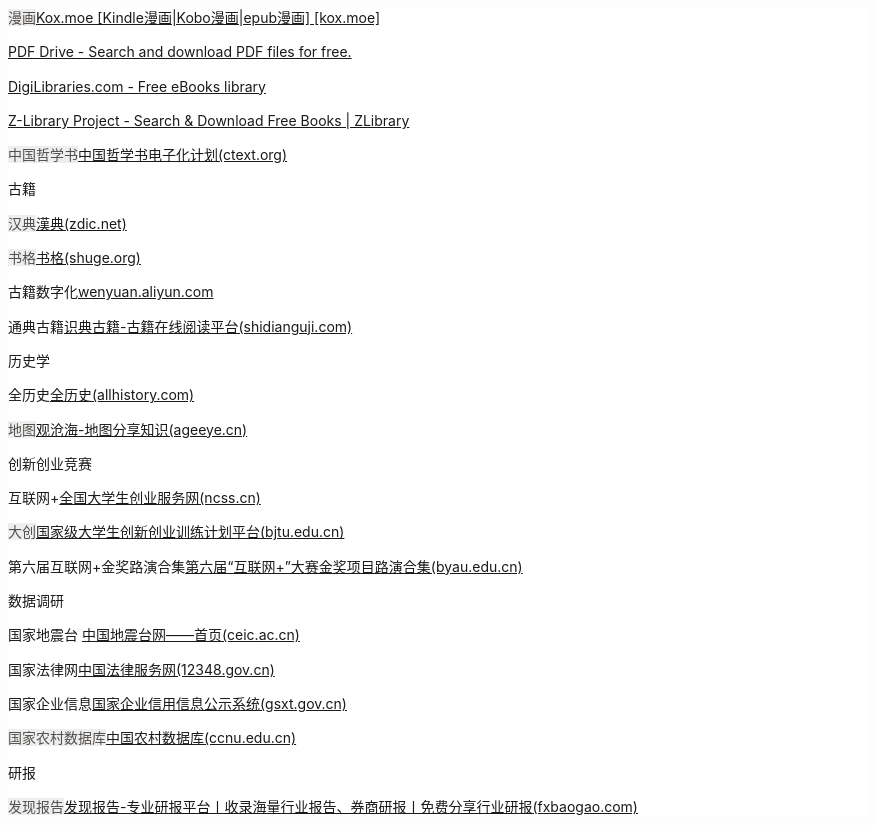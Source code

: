 <font style="color:#524f4c;background-color:#eeeeee;">漫画</font>[Kox.moe [Kindle漫画|Kobo漫画|epub漫画] [kox.moe]](https://kox.moe/)

[PDF Drive - Search and download PDF files for free.](https://www.pdfdrive.com/)

[DigiLibraries.com - Free eBooks library](https://digilibraries.com/)

[Z-Library Project - Search & Download Free Books | ZLibrary](https://zlibrary.to/)

<font style="color:#524f4c;background-color:#eeeeee;">中国哲学书</font>[中国哲学书电子化计划(ctext.org)](https://ctext.org/zhs)

<font style="color:#524f4c;"></font>

古籍

<font style="color:#524f4c;background-color:#eeeeee;">汉典</font>[漢典(zdic.net)](https://www.zdic.net/)

<font style="color:#524f4c;background-color:#eeeeee;">书格</font>[书格(shuge.org)](https://www.shuge.org/)

古籍数字化[wenyuan.aliyun.com](https://wenyuan.aliyun.com/home)

通典古籍[识典古籍-古籍在线阅读平台(shidianguji.com)](https://www.shidianguji.com/?page_from=home_page)

历史学

全历史[全历史(allhistory.com)](https://www.allhistory.com/)

<font style="color:#524f4c;background-color:#eeeeee;">地图</font>[观沧海-地图分享知识(ageeye.cn)](https://www.ageeye.cn/)

<font style="color:#524f4c;"></font>

创新创业竞赛

互联网+[全国大学生创业服务网(ncss.cn)](https://cy.ncss.cn/)

<font style="color:#524f4c;background-color:#eeeeee;">大创</font>[国家级大学生创新创业训练计划平台(bjtu.edu.cn)](http://gjcxcy.bjtu.edu.cn/)

第六届互联网+金奖路演合集[第六届“互联网+”大赛金奖项目路演合集(byau.edu.cn)](http://chuangye.byau.edu.cn/2022/0406/c2384a92890/page.htm)

<font style="color:#524f4c;"></font>

数据调研

国家地震台 [中国地震台网——首页(ceic.ac.cn)](https://news.ceic.ac.cn/index.html?time=1661429476)

国家法律网[中国法律服务网(12348.gov.cn)](http://www.12348.gov.cn/#/homepage)

国家企业信息[国家企业信用信息公示系统(gsxt.gov.cn)](https://www.gsxt.gov.cn/index.html)

<font style="color:#524f4c;background-color:#eeeeee;">国家农村数据库</font>[中国农村数据库(ccnu.edu.cn)](http://rural.ccnu.edu.cn/)

研报

<font style="color:#524f4c;background-color:#eeeeee;">发现报告</font>[发现报告-专业研报平台丨收录海量行业报告、券商研报丨免费分享行业研报(fxbaogao.com)](https://www.fxbaogao.com/)
